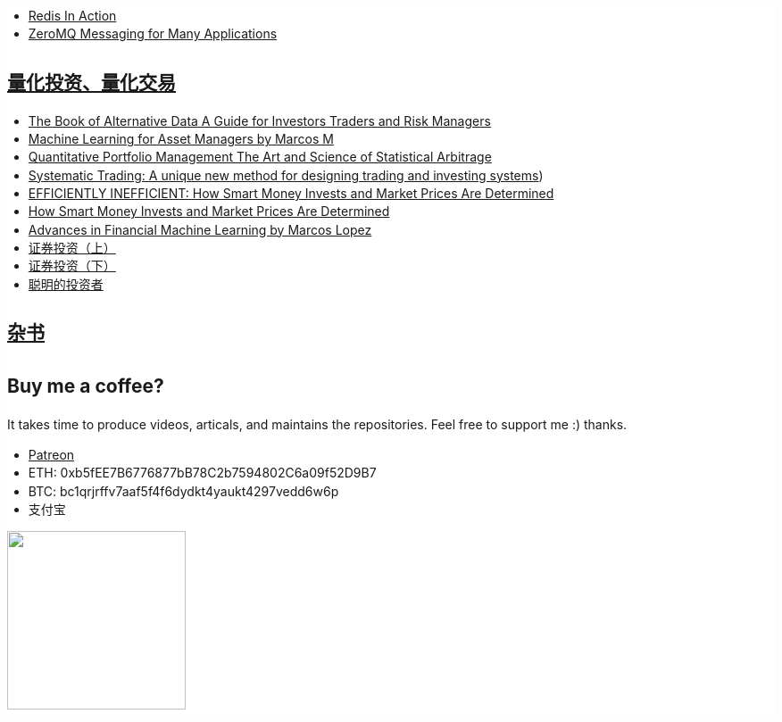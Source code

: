 - [Redis In Action](中间件/Redis-in-Action.pdf)
- [ZeroMQ Messaging for Many Applications](中间件/ZeroMQ%20Messaging%20for%20Many%20Applications%20by%20Pieter%20Hintjens%20(z-lib.org).pdf)

## [量化投资、量化交易](Investing/)

- [The Book of Alternative Data A Guide for Investors Traders and Risk Managers](Investing/The%20Book%20of%20Alternative%20Data%20A%20Guide%20for%20Investors%20Traders%20and%20Risk%20Managers%20(Alexander%20Denev%20Saeed%20Amen)%20(z-lib.org).pdf)
- [Machine Learning for Asset Managers by Marcos M](Investing/Machine%20Learning%20for%20Asset%20Managers%20by%20Marcos%20M.%20L%C3%B3pez%20de%20Prado%20(z-lib.org).pdf)
- [Quantitative Portfolio Management The Art and Science of Statistical Arbitrage](Investing/Portfolio%20management/Quantitative%20Portfolio%20Management%20The%20Art%20and%20Science%20of%20Statistical%20Arbitrage%20by%20Isichenko,%20Michael%20(z-lib.org).pdf)
- [Systematic Trading: A unique new method for designing trading and investing systems](Investing/Systematic%20Trading/Systematic%20Trading_%20A%20Unique%20Ne%20-%20Robert%20Carver.pdf))
- [EFFICIENTLY INEFFICIENT: How Smart Money Invests and Market Prices Are Determined](Investing/Theory/Efficiently_Inefficient.pdf)
- [How Smart Money Invests and Market Prices Are Determined](Investing/杂书/Quantitative%20Strategies%20for%20Achieving%20Alpha%20.pdf%20by%20Quantitative%20Strategies%20for%20Achieving%20Alpha%20.pdf%20(z-lib.org).pdf)
- [Advances in Financial Machine Learning by Marcos Lopez](Investing/Advances%20in%20Financial%20Machine%20Learning%20by%20Marcos%20Lopez%20de%20Prado%20(z-lib.org).pdf)
- [证券投资（上）](Investing/价值投资/证券分析(第6版)上.pdf)
- [证券投资（下）](Investing/价值投资/证券分析(第6版)下.pdf)
- [聪明的投资者](Investing/价值投资/聪明的投资者（美）本杰明·格雷厄姆.pdf)

## [杂书](杂/)

## Buy me a coffee?

It takes time to produce videos, articals, and maintains the repositories.
Feel free to support me :) thanks.

- [Patreon](https://www.patreon.com/funcoder777)
- ETH: 0xb5fEE7B6776877bB78C2b7594802C6a09f52D9B7
- BTC: bc1qrjrffv7aaf5f4f6dydkt4yaukt4297vedd6w6p
- 支付宝

<img src="https://github.com/wangzhe3224/awesome-systematic-trading/blob/master/assets/IMG_0825.jpg" width="200" height="200" />